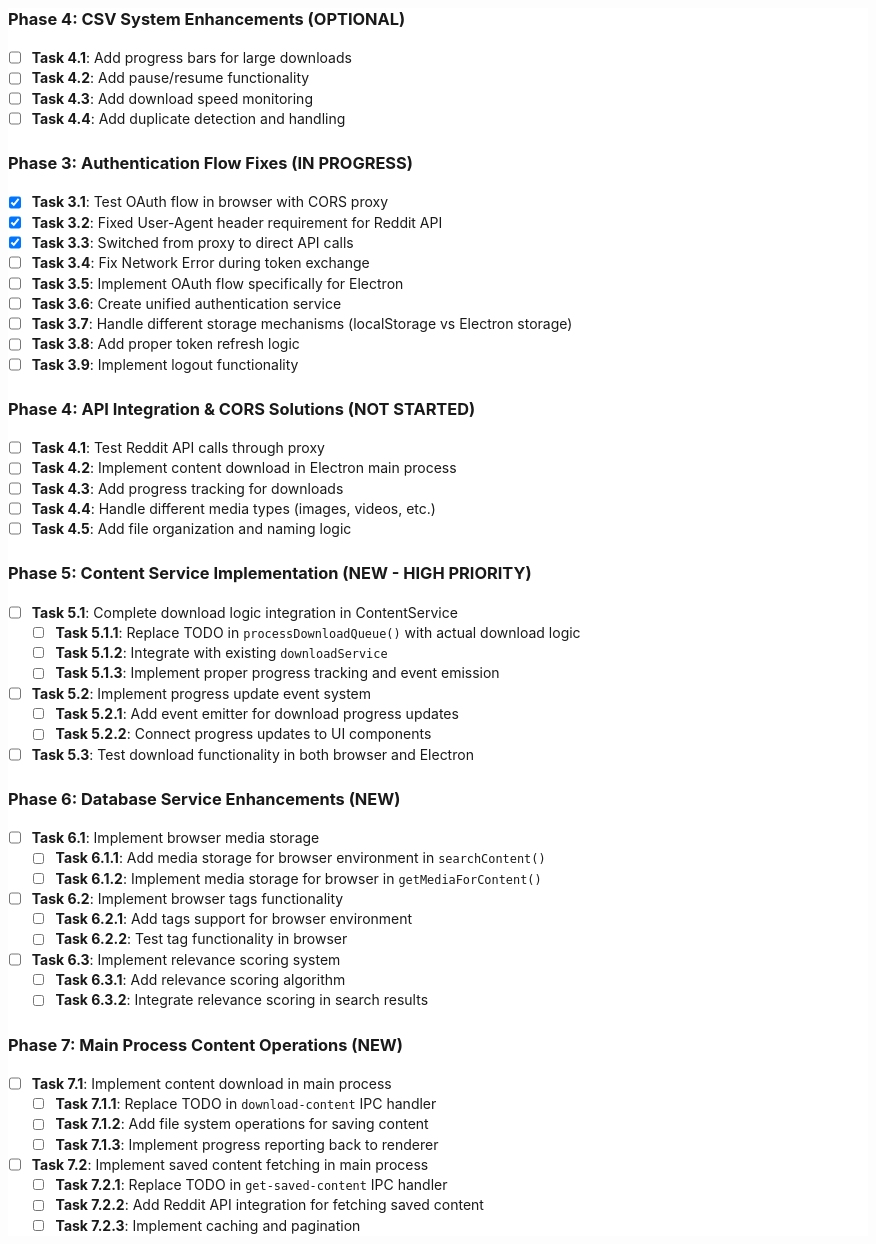 ### **Phase 4: CSV System Enhancements** (OPTIONAL)
- [ ] **Task 4.1**: Add progress bars for large downloads
- [ ] **Task 4.2**: Add pause/resume functionality
- [ ] **Task 4.3**: Add download speed monitoring
- [ ] **Task 4.4**: Add duplicate detection and handling

### **Phase 3: Authentication Flow Fixes** (IN PROGRESS)
- [x] **Task 3.1**: Test OAuth flow in browser with CORS proxy
- [x] **Task 3.2**: Fixed User-Agent header requirement for Reddit API
- [x] **Task 3.3**: Switched from proxy to direct API calls
- [ ] **Task 3.4**: Fix Network Error during token exchange
- [ ] **Task 3.5**: Implement OAuth flow specifically for Electron
- [ ] **Task 3.6**: Create unified authentication service
- [ ] **Task 3.7**: Handle different storage mechanisms (localStorage vs Electron storage)
- [ ] **Task 3.8**: Add proper token refresh logic
- [ ] **Task 3.9**: Implement logout functionality

### **Phase 4: API Integration & CORS Solutions** (NOT STARTED)
- [ ] **Task 4.1**: Test Reddit API calls through proxy
- [ ] **Task 4.2**: Implement content download in Electron main process
- [ ] **Task 4.3**: Add progress tracking for downloads
- [ ] **Task 4.4**: Handle different media types (images, videos, etc.)
- [ ] **Task 4.5**: Add file organization and naming logic

### **Phase 5: Content Service Implementation** (NEW - HIGH PRIORITY)
- [ ] **Task 5.1**: Complete download logic integration in ContentService
  - [ ] **Task 5.1.1**: Replace TODO in `processDownloadQueue()` with actual download logic
  - [ ] **Task 5.1.2**: Integrate with existing `downloadService`
  - [ ] **Task 5.1.3**: Implement proper progress tracking and event emission
- [ ] **Task 5.2**: Implement progress update event system
  - [ ] **Task 5.2.1**: Add event emitter for download progress updates
  - [ ] **Task 5.2.2**: Connect progress updates to UI components
- [ ] **Task 5.3**: Test download functionality in both browser and Electron

### **Phase 6: Database Service Enhancements** (NEW)
- [ ] **Task 6.1**: Implement browser media storage
  - [ ] **Task 6.1.1**: Add media storage for browser environment in `searchContent()`
  - [ ] **Task 6.1.2**: Implement media storage for browser in `getMediaForContent()`
- [ ] **Task 6.2**: Implement browser tags functionality
  - [ ] **Task 6.2.1**: Add tags support for browser environment
  - [ ] **Task 6.2.2**: Test tag functionality in browser
- [ ] **Task 6.3**: Implement relevance scoring system
  - [ ] **Task 6.3.1**: Add relevance scoring algorithm
  - [ ] **Task 6.3.2**: Integrate relevance scoring in search results

### **Phase 7: Main Process Content Operations** (NEW)
- [ ] **Task 7.1**: Implement content download in main process
  - [ ] **Task 7.1.1**: Replace TODO in `download-content` IPC handler
  - [ ] **Task 7.1.2**: Add file system operations for saving content
  - [ ] **Task 7.1.3**: Implement progress reporting back to renderer
- [ ] **Task 7.2**: Implement saved content fetching in main process
  - [ ] **Task 7.2.1**: Replace TODO in `get-saved-content` IPC handler
  - [ ] **Task 7.2.2**: Add Reddit API integration for fetching saved content
  - [ ] **Task 7.2.3**: Implement caching and pagination
